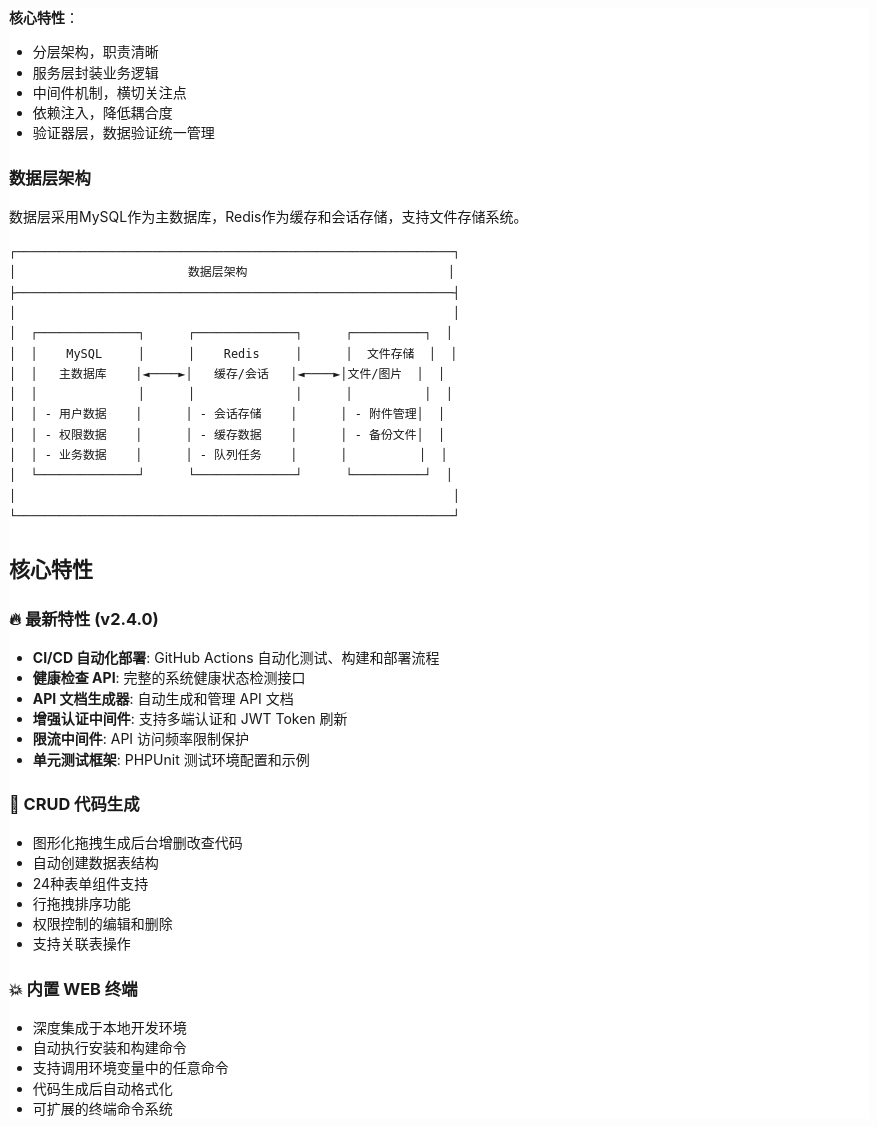 **核心特性**：
- 分层架构，职责清晰
- 服务层封装业务逻辑
- 中间件机制，横切关注点
- 依赖注入，降低耦合度
- 验证器层，数据验证统一管理

### 数据层架构

数据层采用MySQL作为主数据库，Redis作为缓存和会话存储，支持文件存储系统。

```text
┌─────────────────────────────────────────────────────────────┐
│                        数据层架构                            │
├─────────────────────────────────────────────────────────────┤
│                                                             │
│  ┌──────────────┐      ┌──────────────┐      ┌──────────┐  │
│  │    MySQL     │      │    Redis     │      │  文件存储  │  │
│  │   主数据库    │◄────►│   缓存/会话   │◄────►│文件/图片  │  │
│  │              │      │              │      │          │  │
│  │ - 用户数据    │      │ - 会话存储    │      │ - 附件管理│  │
│  │ - 权限数据    │      │ - 缓存数据    │      │ - 备份文件│  │
│  │ - 业务数据    │      │ - 队列任务    │      │          │  │
│  └──────────────┘      └──────────────┘      └──────────┘  │
│                                                             │
└─────────────────────────────────────────────────────────────┘
```

## 核心特性

### 🔥 最新特性 (v2.4.0)
- **CI/CD 自动化部署**: GitHub Actions 自动化测试、构建和部署流程
- **健康检查 API**: 完整的系统健康状态检测接口
- **API 文档生成器**: 自动生成和管理 API 文档
- **增强认证中间件**: 支持多端认证和 JWT Token 刷新
- **限流中间件**: API 访问频率限制保护
- **单元测试框架**: PHPUnit 测试环境配置和示例

### 🚀 CRUD 代码生成
- 图形化拖拽生成后台增删改查代码
- 自动创建数据表结构
- 24种表单组件支持
- 行拖拽排序功能
- 权限控制的编辑和删除
- 支持关联表操作

### 💥 内置 WEB 终端
- 深度集成于本地开发环境
- 自动执行安装和构建命令
- 支持调用环境变量中的任意命令
- 代码生成后自动格式化
- 可扩展的终端命令系统
